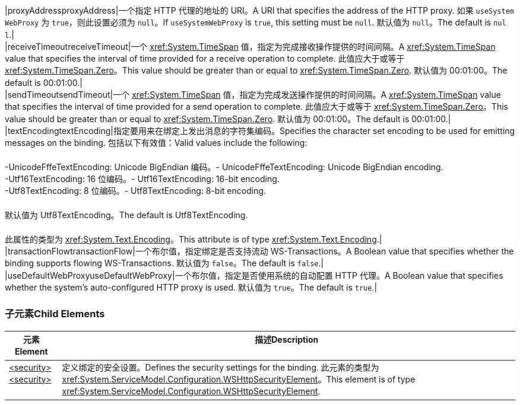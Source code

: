 |<span data-ttu-id="3793b-159">proxyAddress</span><span class="sxs-lookup"><span data-stu-id="3793b-159">proxyAddress</span></span>|<span data-ttu-id="3793b-160">一个指定 HTTP 代理的地址的 URI。</span><span class="sxs-lookup"><span data-stu-id="3793b-160">A URI that specifies the address of the HTTP proxy.</span></span> <span data-ttu-id="3793b-161">如果 `useSystemWebProxy` 为 `true`，则此设置必须为 `null`。</span><span class="sxs-lookup"><span data-stu-id="3793b-161">If `useSystemWebProxy` is `true`, this setting must be `null`.</span></span> <span data-ttu-id="3793b-162">默认值为 `null`。</span><span class="sxs-lookup"><span data-stu-id="3793b-162">The default is `null`.</span></span>|  
|<span data-ttu-id="3793b-163">receiveTimeout</span><span class="sxs-lookup"><span data-stu-id="3793b-163">receiveTimeout</span></span>|<span data-ttu-id="3793b-164">一个 <xref:System.TimeSpan> 值，指定为完成接收操作提供的时间间隔。</span><span class="sxs-lookup"><span data-stu-id="3793b-164">A <xref:System.TimeSpan> value that specifies the interval of time provided for a receive operation to complete.</span></span> <span data-ttu-id="3793b-165">此值应大于或等于 <xref:System.TimeSpan.Zero>。</span><span class="sxs-lookup"><span data-stu-id="3793b-165">This value should be greater than or equal to <xref:System.TimeSpan.Zero>.</span></span> <span data-ttu-id="3793b-166">默认值为 00:01:00。</span><span class="sxs-lookup"><span data-stu-id="3793b-166">The default is 00:01:00.</span></span>|  
|<span data-ttu-id="3793b-167">sendTimeout</span><span class="sxs-lookup"><span data-stu-id="3793b-167">sendTimeout</span></span>|<span data-ttu-id="3793b-168">一个 <xref:System.TimeSpan> 值，指定为完成发送操作提供的时间间隔。</span><span class="sxs-lookup"><span data-stu-id="3793b-168">A <xref:System.TimeSpan> value that specifies the interval of time provided for a send operation to complete.</span></span> <span data-ttu-id="3793b-169">此值应大于或等于 <xref:System.TimeSpan.Zero>。</span><span class="sxs-lookup"><span data-stu-id="3793b-169">This value should be greater than or equal to <xref:System.TimeSpan.Zero>.</span></span> <span data-ttu-id="3793b-170">默认值为 00:01:00。</span><span class="sxs-lookup"><span data-stu-id="3793b-170">The default is 00:01:00.</span></span>|  
|<span data-ttu-id="3793b-171">textEncoding</span><span class="sxs-lookup"><span data-stu-id="3793b-171">textEncoding</span></span>|<span data-ttu-id="3793b-172">指定要用来在绑定上发出消息的字符集编码。</span><span class="sxs-lookup"><span data-stu-id="3793b-172">Specifies the character set encoding to be used for emitting messages on the binding.</span></span> <span data-ttu-id="3793b-173">包括以下有效值：</span><span class="sxs-lookup"><span data-stu-id="3793b-173">Valid values include the following:</span></span><br /><br /> <span data-ttu-id="3793b-174">-UnicodeFffeTextEncoding: Unicode BigEndian 编码。</span><span class="sxs-lookup"><span data-stu-id="3793b-174">-   UnicodeFffeTextEncoding: Unicode BigEndian encoding.</span></span><br /><span data-ttu-id="3793b-175">-Utf16TextEncoding: 16 位编码。</span><span class="sxs-lookup"><span data-stu-id="3793b-175">-   Utf16TextEncoding: 16-bit encoding.</span></span><br /><span data-ttu-id="3793b-176">-Utf8TextEncoding: 8 位编码。</span><span class="sxs-lookup"><span data-stu-id="3793b-176">-   Utf8TextEncoding: 8-bit encoding.</span></span><br /><br /> <span data-ttu-id="3793b-177">默认值为 Utf8TextEncoding。</span><span class="sxs-lookup"><span data-stu-id="3793b-177">The default is Utf8TextEncoding.</span></span><br /><br /> <span data-ttu-id="3793b-178">此属性的类型为 <xref:System.Text.Encoding>。</span><span class="sxs-lookup"><span data-stu-id="3793b-178">This attribute is of type <xref:System.Text.Encoding>.</span></span>|  
|<span data-ttu-id="3793b-179">transactionFlow</span><span class="sxs-lookup"><span data-stu-id="3793b-179">transactionFlow</span></span>|<span data-ttu-id="3793b-180">一个布尔值，指定绑定是否支持流动 WS-Transactions。</span><span class="sxs-lookup"><span data-stu-id="3793b-180">A Boolean value that specifies whether the binding supports flowing WS-Transactions.</span></span> <span data-ttu-id="3793b-181">默认值为 `false`。</span><span class="sxs-lookup"><span data-stu-id="3793b-181">The default is `false`.</span></span>|  
|<span data-ttu-id="3793b-182">useDefaultWebProxy</span><span class="sxs-lookup"><span data-stu-id="3793b-182">useDefaultWebProxy</span></span>|<span data-ttu-id="3793b-183">一个布尔值，指定是否使用系统的自动配置 HTTP 代理。</span><span class="sxs-lookup"><span data-stu-id="3793b-183">A Boolean value that specifies whether the system’s auto-configured HTTP proxy is used.</span></span> <span data-ttu-id="3793b-184">默认值为 `true`。</span><span class="sxs-lookup"><span data-stu-id="3793b-184">The default is `true`.</span></span>|  
  
### <a name="child-elements"></a><span data-ttu-id="3793b-185">子元素</span><span class="sxs-lookup"><span data-stu-id="3793b-185">Child Elements</span></span>  
  
|<span data-ttu-id="3793b-186">元素</span><span class="sxs-lookup"><span data-stu-id="3793b-186">Element</span></span>|<span data-ttu-id="3793b-187">描述</span><span class="sxs-lookup"><span data-stu-id="3793b-187">Description</span></span>|  
|-------------|-----------------|  
|[<span data-ttu-id="3793b-188">\<security></span><span class="sxs-lookup"><span data-stu-id="3793b-188">\<security></span></span>](../../../../../docs/framework/configure-apps/file-schema/wcf/security-of-wshttpbinding.md)|<span data-ttu-id="3793b-189">定义绑定的安全设置。</span><span class="sxs-lookup"><span data-stu-id="3793b-189">Defines the security settings for the binding.</span></span> <span data-ttu-id="3793b-190">此元素的类型为 <xref:System.ServiceModel.Configuration.WSHttpSecurityElement>。</span><span class="sxs-lookup"><span data-stu-id="3793b-190">This element is of type <xref:System.ServiceModel.Configuration.WSHttpSecurityElement>.</span></span>|  